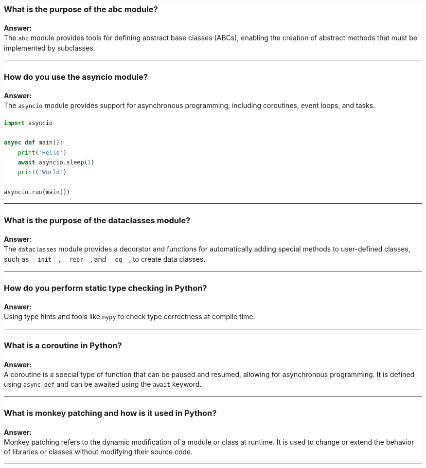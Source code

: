 
### What is the purpose of the abc module?
**Answer:**  
The `abc` module provides tools for defining abstract base classes (ABCs), enabling the creation of abstract methods that must be implemented by subclasses.

---

### How do you use the asyncio module?
**Answer:**  
The `asyncio` module provides support for asynchronous programming, including coroutines, event loops, and tasks.
```python
import asyncio

async def main():
    print('Hello')
    await asyncio.sleep(1)
    print('World')

asyncio.run(main())
```

---

### What is the purpose of the dataclasses module?
**Answer:**  
The `dataclasses` module provides a decorator and functions for automatically adding special methods to user-defined classes, such as `__init__`, `__repr__`, and `__eq__`, to create data classes.

---

### How do you perform static type checking in Python?
**Answer:**  
Using type hints and tools like `mypy` to check type correctness at compile time.

---

### What is a coroutine in Python?
**Answer:**  
A coroutine is a special type of function that can be paused and resumed, allowing for asynchronous programming. It is defined using `async def` and can be awaited using the `await` keyword.

---

### What is monkey patching and how is it used in Python?
**Answer:**  
Monkey patching refers to the dynamic modification of a module or class at runtime. It is used to change or extend the behavior of libraries or classes without modifying their source code.

---
